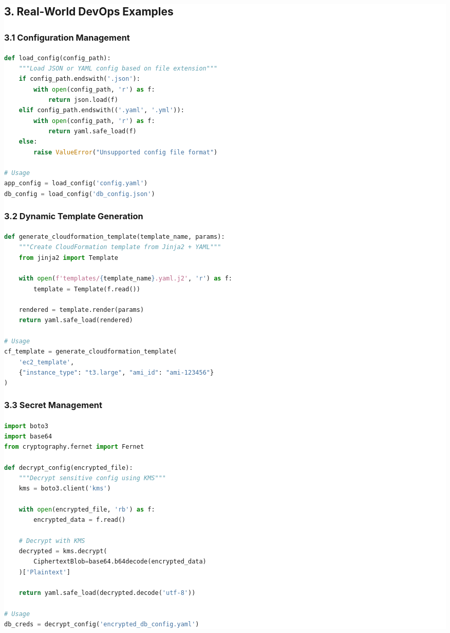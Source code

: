 ## **3. Real-World DevOps Examples**

### **3.1 Configuration Management**
```python
def load_config(config_path):
    """Load JSON or YAML config based on file extension"""
    if config_path.endswith('.json'):
        with open(config_path, 'r') as f:
            return json.load(f)
    elif config_path.endswith(('.yaml', '.yml')):
        with open(config_path, 'r') as f:
            return yaml.safe_load(f)
    else:
        raise ValueError("Unsupported config file format")

# Usage
app_config = load_config('config.yaml')
db_config = load_config('db_config.json')
```

### **3.2 Dynamic Template Generation**
```python
def generate_cloudformation_template(template_name, params):
    """Create CloudFormation template from Jinja2 + YAML"""
    from jinja2 import Template
    
    with open(f'templates/{template_name}.yaml.j2', 'r') as f:
        template = Template(f.read())
    
    rendered = template.render(params)
    return yaml.safe_load(rendered)

# Usage
cf_template = generate_cloudformation_template(
    'ec2_template',
    {"instance_type": "t3.large", "ami_id": "ami-123456"}
)
```

### **3.3 Secret Management**
```python
import boto3
import base64
from cryptography.fernet import Fernet

def decrypt_config(encrypted_file):
    """Decrypt sensitive config using KMS"""
    kms = boto3.client('kms')
    
    with open(encrypted_file, 'rb') as f:
        encrypted_data = f.read()
    
    # Decrypt with KMS
    decrypted = kms.decrypt(
        CiphertextBlob=base64.b64decode(encrypted_data)
    )['Plaintext']
    
    return yaml.safe_load(decrypted.decode('utf-8'))

# Usage
db_creds = decrypt_config('encrypted_db_config.yaml')
```
